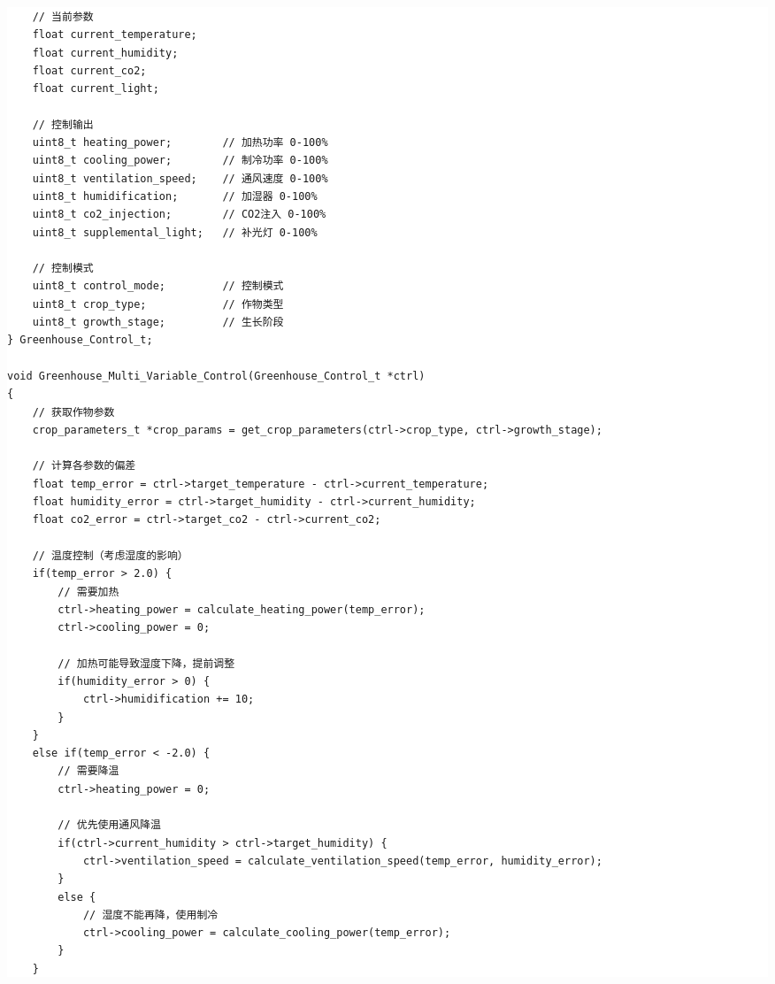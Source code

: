         // 当前参数
        float current_temperature;
        float current_humidity;
        float current_co2;
        float current_light;
        
        // 控制输出
        uint8_t heating_power;        // 加热功率 0-100%
        uint8_t cooling_power;        // 制冷功率 0-100%
        uint8_t ventilation_speed;    // 通风速度 0-100%
        uint8_t humidification;       // 加湿器 0-100%
        uint8_t co2_injection;        // CO2注入 0-100%
        uint8_t supplemental_light;   // 补光灯 0-100%
        
        // 控制模式
        uint8_t control_mode;         // 控制模式
        uint8_t crop_type;            // 作物类型
        uint8_t growth_stage;         // 生长阶段
    } Greenhouse_Control_t;
    
    void Greenhouse_Multi_Variable_Control(Greenhouse_Control_t *ctrl)
    {
        // 获取作物参数
        crop_parameters_t *crop_params = get_crop_parameters(ctrl->crop_type, ctrl->growth_stage);
        
        // 计算各参数的偏差
        float temp_error = ctrl->target_temperature - ctrl->current_temperature;
        float humidity_error = ctrl->target_humidity - ctrl->current_humidity;
        float co2_error = ctrl->target_co2 - ctrl->current_co2;
        
        // 温度控制（考虑湿度的影响）
        if(temp_error > 2.0) {
            // 需要加热
            ctrl->heating_power = calculate_heating_power(temp_error);
            ctrl->cooling_power = 0;
            
            // 加热可能导致湿度下降，提前调整
            if(humidity_error > 0) {
                ctrl->humidification += 10;
            }
        }
        else if(temp_error < -2.0) {
            // 需要降温
            ctrl->heating_power = 0;
            
            // 优先使用通风降温
            if(ctrl->current_humidity > ctrl->target_humidity) {
                ctrl->ventilation_speed = calculate_ventilation_speed(temp_error, humidity_error);
            }
            else {
                // 湿度不能再降，使用制冷
                ctrl->cooling_power = calculate_cooling_power(temp_error);
            }
        }
        